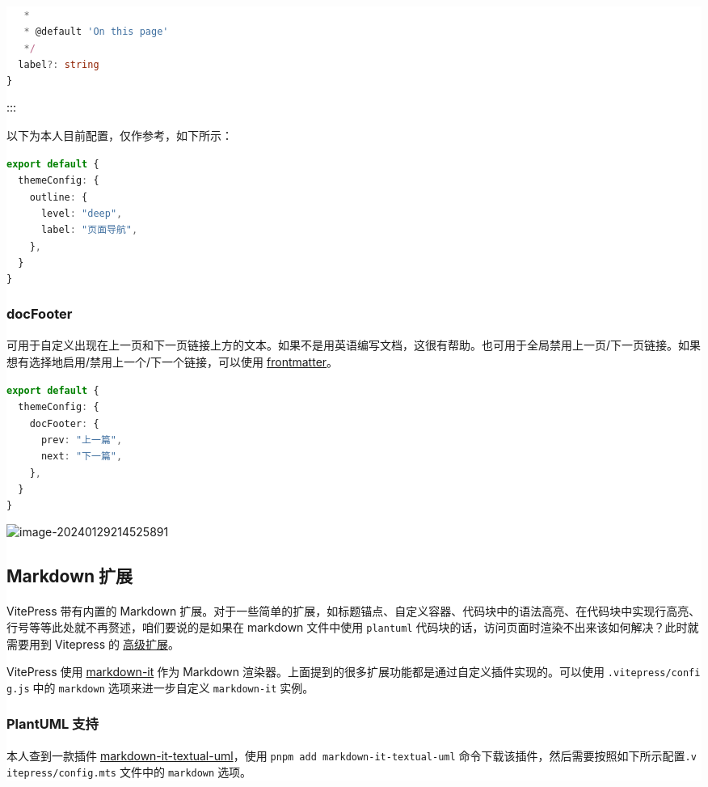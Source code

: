 ```ts
   *
   * @default 'On this page'
   */
  label?: string
}
```

:::

以下为本人目前配置，仅作参考，如下所示：

```ts
export default {
  themeConfig: {
    outline: {
      level: "deep",
      label: "页面导航",
    },
  }
}
```

### docFooter

可用于自定义出现在上一页和下一页链接上方的文本。如果不是用英语编写文档，这很有帮助。也可用于全局禁用上一页/下一页链接。如果想有选择地启用/禁用上一个/下一个链接，可以使用 [frontmatter](https://vitepress.dev/zh/reference/default-theme-prev-next-links)。

```ts
export default {
  themeConfig: {
    docFooter: {
      prev: "上一篇",
      next: "下一篇",
    },
  }
}
```

![image-20240129214525891](https://cdn.jsdelivr.net/gh/xihuanxiaorang/img/202401292145184.png)

## Markdown 扩展

VitePress 带有内置的 Markdown 扩展。对于一些简单的扩展，如标题锚点、自定义容器、代码块中的语法高亮、在代码块中实现行高亮、行号等等此处就不再赘述，咱们要说的是如果在 markdown 文件中使用 `plantuml` 代码块的话，访问页面时渲染不出来该如何解决？此时就需要用到 Vitepress 的 [高级扩展](https://vitepress.dev/zh/guide/markdown#advanced-configuration)。

VitePress 使用 [markdown-it](https://github.com/markdown-it/markdown-it) 作为 Markdown 渲染器。上面提到的很多扩展功能都是通过自定义插件实现的。可以使用 `.vitepress/config.js` 中的 `markdown` 选项来进一步自定义 `markdown-it` 实例。

### PlantUML 支持

本人查到一款插件 [markdown-it-textual-uml](https://github.com/manastalukdar/markdown-it-textual-uml)，使用 `pnpm add markdown-it-textual-uml` 命令下载该插件，然后需要按照如下所示配置`.vitepress/config.mts` 文件中的 `markdown` 选项。
